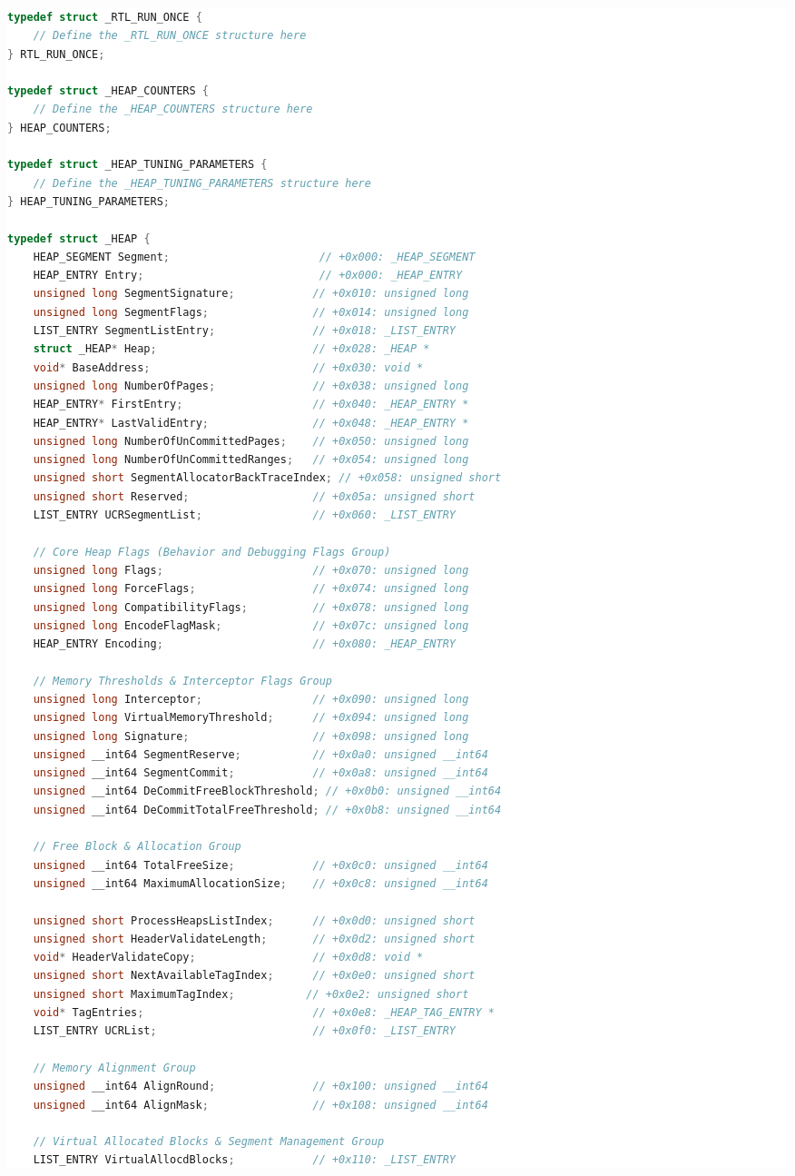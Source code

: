 ```cpp
typedef struct _RTL_RUN_ONCE {
    // Define the _RTL_RUN_ONCE structure here
} RTL_RUN_ONCE;

typedef struct _HEAP_COUNTERS {
    // Define the _HEAP_COUNTERS structure here
} HEAP_COUNTERS;

typedef struct _HEAP_TUNING_PARAMETERS {
    // Define the _HEAP_TUNING_PARAMETERS structure here
} HEAP_TUNING_PARAMETERS;

typedef struct _HEAP {
    HEAP_SEGMENT Segment;                       // +0x000: _HEAP_SEGMENT
    HEAP_ENTRY Entry;                           // +0x000: _HEAP_ENTRY
    unsigned long SegmentSignature;            // +0x010: unsigned long
    unsigned long SegmentFlags;                // +0x014: unsigned long
    LIST_ENTRY SegmentListEntry;               // +0x018: _LIST_ENTRY
    struct _HEAP* Heap;                        // +0x028: _HEAP *
    void* BaseAddress;                         // +0x030: void *
    unsigned long NumberOfPages;               // +0x038: unsigned long
    HEAP_ENTRY* FirstEntry;                    // +0x040: _HEAP_ENTRY *
    HEAP_ENTRY* LastValidEntry;                // +0x048: _HEAP_ENTRY *
    unsigned long NumberOfUnCommittedPages;    // +0x050: unsigned long
    unsigned long NumberOfUnCommittedRanges;   // +0x054: unsigned long
    unsigned short SegmentAllocatorBackTraceIndex; // +0x058: unsigned short
    unsigned short Reserved;                   // +0x05a: unsigned short
    LIST_ENTRY UCRSegmentList;                 // +0x060: _LIST_ENTRY

    // Core Heap Flags (Behavior and Debugging Flags Group)
    unsigned long Flags;                       // +0x070: unsigned long
    unsigned long ForceFlags;                  // +0x074: unsigned long
    unsigned long CompatibilityFlags;          // +0x078: unsigned long
    unsigned long EncodeFlagMask;              // +0x07c: unsigned long
    HEAP_ENTRY Encoding;                       // +0x080: _HEAP_ENTRY

    // Memory Thresholds & Interceptor Flags Group
    unsigned long Interceptor;                 // +0x090: unsigned long
    unsigned long VirtualMemoryThreshold;      // +0x094: unsigned long
    unsigned long Signature;                   // +0x098: unsigned long
    unsigned __int64 SegmentReserve;           // +0x0a0: unsigned __int64
    unsigned __int64 SegmentCommit;            // +0x0a8: unsigned __int64
    unsigned __int64 DeCommitFreeBlockThreshold; // +0x0b0: unsigned __int64
    unsigned __int64 DeCommitTotalFreeThreshold; // +0x0b8: unsigned __int64

    // Free Block & Allocation Group
    unsigned __int64 TotalFreeSize;            // +0x0c0: unsigned __int64
    unsigned __int64 MaximumAllocationSize;    // +0x0c8: unsigned __int64

    unsigned short ProcessHeapsListIndex;      // +0x0d0: unsigned short
    unsigned short HeaderValidateLength;       // +0x0d2: unsigned short
    void* HeaderValidateCopy;                  // +0x0d8: void *
    unsigned short NextAvailableTagIndex;      // +0x0e0: unsigned short
    unsigned short MaximumTagIndex;           // +0x0e2: unsigned short
    void* TagEntries;                          // +0x0e8: _HEAP_TAG_ENTRY *
    LIST_ENTRY UCRList;                        // +0x0f0: _LIST_ENTRY

    // Memory Alignment Group
    unsigned __int64 AlignRound;               // +0x100: unsigned __int64
    unsigned __int64 AlignMask;                // +0x108: unsigned __int64

    // Virtual Allocated Blocks & Segment Management Group
    LIST_ENTRY VirtualAllocdBlocks;            // +0x110: _LIST_ENTRY
```